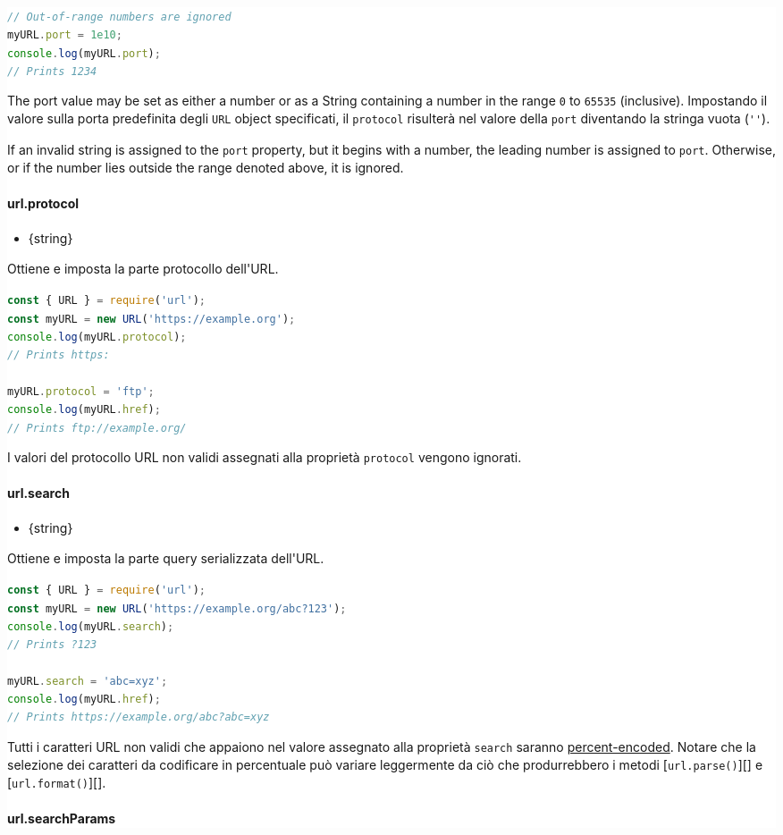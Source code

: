 ```js
// Out-of-range numbers are ignored
myURL.port = 1e10;
console.log(myURL.port);
// Prints 1234
```

The port value may be set as either a number or as a String containing a number in the range `0` to `65535` (inclusive). Impostando il valore sulla porta predefinita degli `URL` object specificati, il `protocol` risulterà nel valore della `port` diventando la stringa vuota (`''`).

If an invalid string is assigned to the `port` property, but it begins with a number, the leading number is assigned to `port`. Otherwise, or if the number lies outside the range denoted above, it is ignored.

#### url.protocol

* {string}

Ottiene e imposta la parte protocollo dell'URL.

```js
const { URL } = require('url');
const myURL = new URL('https://example.org');
console.log(myURL.protocol);
// Prints https:

myURL.protocol = 'ftp';
console.log(myURL.href);
// Prints ftp://example.org/
```

I valori del protocollo URL non validi assegnati alla proprietà `protocol` vengono ignorati.

#### url.search

* {string}

Ottiene e imposta la parte query serializzata dell'URL.

```js
const { URL } = require('url');
const myURL = new URL('https://example.org/abc?123');
console.log(myURL.search);
// Prints ?123

myURL.search = 'abc=xyz';
console.log(myURL.href);
// Prints https://example.org/abc?abc=xyz
```

Tutti i caratteri URL non validi che appaiono nel valore assegnato alla proprietà `search` saranno [percent-encoded](#whatwg-percent-encoding). Notare che la selezione dei caratteri da codificare in percentuale può variare leggermente da ciò che produrrebbero i metodi [`url.parse()`][] e [`url.format()`][].

#### url.searchParams
